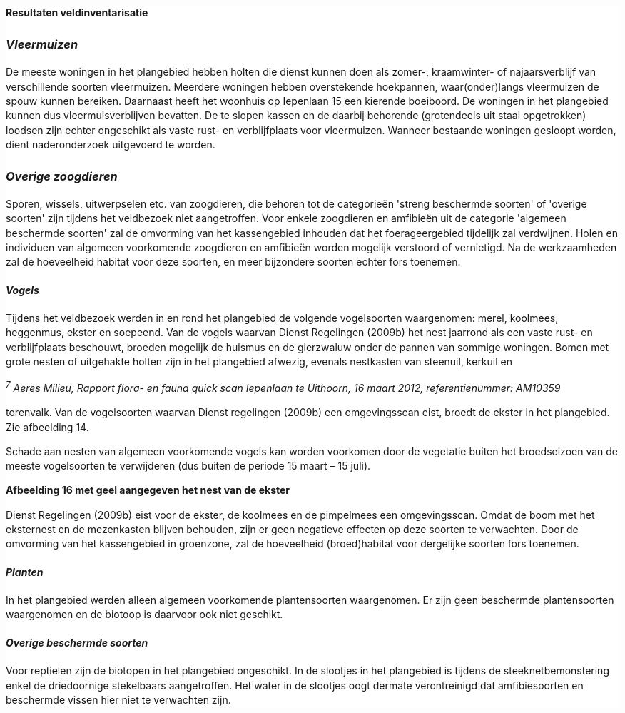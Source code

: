 #### **Resultaten veldinventarisatie**

### *Vleermuizen*

De meeste woningen in het plangebied hebben holten die dienst kunnen doen als zomer-, kraamwinter- of najaarsverblijf van verschillende soorten vleermuizen. Meerdere woningen hebben overstekende hoekpannen, waar(onder)langs vleermuizen de spouw kunnen bereiken. Daarnaast heeft het woonhuis op Iepenlaan 15 een kierende boeiboord. De woningen in het plangebied kunnen dus vleermuisverblijven bevatten. De te slopen kassen en de daarbij behorende (grotendeels uit staal opgetrokken) loodsen zijn echter ongeschikt als vaste rust- en verblijfplaats voor vleermuizen. Wanneer bestaande woningen gesloopt worden, dient naderonderzoek uitgevoerd te worden.

### *Overige zoogdieren*

Sporen, wissels, uitwerpselen etc. van zoogdieren, die behoren tot de categorieën 'streng beschermde soorten' of 'overige soorten' zijn tijdens het veldbezoek niet aangetroffen. Voor enkele zoogdieren en amfibieën uit de categorie 'algemeen beschermde soorten' zal de omvorming van het kassengebied inhouden dat het foerageergebied tijdelijk zal verdwijnen. Holen en individuen van algemeen voorkomende zoogdieren en amfibieën worden mogelijk verstoord of vernietigd. Na de werkzaamheden zal de hoeveelheid habitat voor deze soorten, en meer bijzondere soorten echter fors toenemen.

#### *Vogels*

Tijdens het veldbezoek werden in en rond het plangebied de volgende vogelsoorten waargenomen: merel, koolmees, heggenmus, ekster en soepeend. Van de vogels waarvan Dienst Regelingen (2009b) het nest jaarrond als een vaste rust- en verblijfplaats beschouwt, broeden mogelijk de huismus en de gierzwaluw onder de pannen van sommige woningen. Bomen met grote nesten of uitgehakte holten zijn in het plangebied afwezig, evenals nestkasten van steenuil, kerkuil en

*<sup>7</sup> Aeres Milieu, Rapport flora- en fauna quick scan Iepenlaan te Uithoorn, 16 maart 2012, referentienummer: AM10359*

torenvalk. Van de vogelsoorten waarvan Dienst regelingen (2009b) een omgevingsscan eist, broedt de ekster in het plangebied. Zie afbeelding 14.

Schade aan nesten van algemeen voorkomende vogels kan worden voorkomen door de vegetatie buiten het broedseizoen van de meeste vogelsoorten te verwijderen (dus buiten de periode 15 maart – 15 juli).

**Afbeelding 16 met geel aangegeven het nest van de ekster**

Dienst Regelingen (2009b) eist voor de ekster, de koolmees en de pimpelmees een omgevingsscan. Omdat de boom met het eksternest en de mezenkasten blijven behouden, zijn er geen negatieve effecten op deze soorten te verwachten. Door de omvorming van het kassengebied in groenzone, zal de hoeveelheid (broed)habitat voor dergelijke soorten fors toenemen.

#### *Planten*

In het plangebied werden alleen algemeen voorkomende plantensoorten waargenomen. Er zijn geen beschermde plantensoorten waargenomen en de biotoop is daarvoor ook niet geschikt.

#### *Overige beschermde soorten*

Voor reptielen zijn de biotopen in het plangebied ongeschikt. In de slootjes in het plangebied is tijdens de steeknetbemonstering enkel de driedoornige stekelbaars aangetroffen. Het water in de slootjes oogt dermate verontreinigd dat amfibiesoorten en beschermde vissen hier niet te verwachten zijn.
